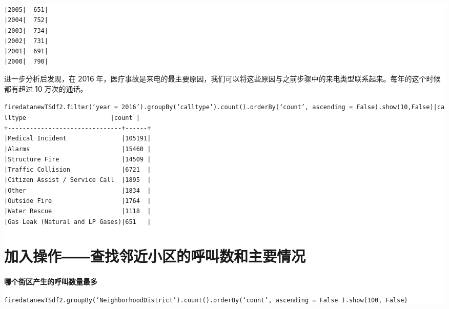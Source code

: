 ```
|2005|  651| 
|2004|  752| 
|2003|  734| 
|2002|  731| 
|2001|  691| 
|2000|  790|
```

进一步分析后发现，在 2016 年，医疗事故是来电的最主要原因，我们可以将这些原因与之前步骤中的来电类型联系起来。每年的这个时候都有超过 10 万次的通话。

```
firedatanewTSdf2.filter(‘year = 2016’).groupBy(‘calltype’).count().orderBy(‘count’, ascending = False).show(10,False)|calltype                       |count |
+-------------------------------+------+
|Medical Incident               |105191| 
|Alarms                         |15460 | 
|Structure Fire                 |14509 | 
|Traffic Collision              |6721  | 
|Citizen Assist / Service Call  |1895  | 
|Other                          |1834  | 
|Outside Fire                   |1764  | 
|Water Rescue                   |1118  | 
|Gas Leak (Natural and LP Gases)|651   |
```

# **加入操作——查找邻近小区的呼叫数和主要情况**

**哪个街区产生的呼叫数量最多**

```
firedatanewTSdf2.groupBy(‘NeighborhoodDistrict’).count().orderBy(‘count’, ascending = False ).show(100, False)
```
